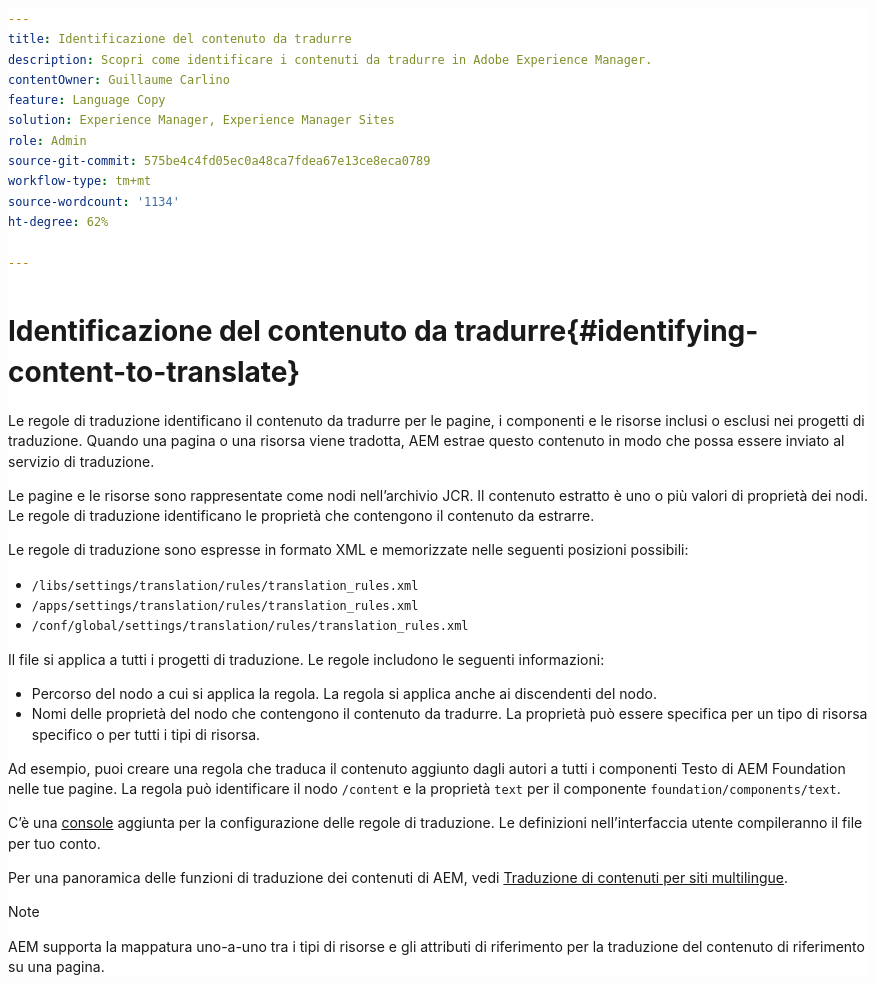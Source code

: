 ```yaml
---
title: Identificazione del contenuto da tradurre
description: Scopri come identificare i contenuti da tradurre in Adobe Experience Manager.
contentOwner: Guillaume Carlino
feature: Language Copy
solution: Experience Manager, Experience Manager Sites
role: Admin
source-git-commit: 575be4c4fd05ec0a48ca7fdea67e13ce8eca0789
workflow-type: tm+mt
source-wordcount: '1134'
ht-degree: 62%

---
```


# Identificazione del contenuto da tradurre{#identifying-content-to-translate}

Le regole di traduzione identificano il contenuto da tradurre per le pagine, i componenti e le risorse inclusi o esclusi nei progetti di traduzione. Quando una pagina o una risorsa viene tradotta, AEM estrae questo contenuto in modo che possa essere inviato al servizio di traduzione.

Le pagine e le risorse sono rappresentate come nodi nell’archivio JCR. Il contenuto estratto è uno o più valori di proprietà dei nodi. Le regole di traduzione identificano le proprietà che contengono il contenuto da estrarre.

Le regole di traduzione sono espresse in formato XML e memorizzate nelle seguenti posizioni possibili:

* `/libs/settings/translation/rules/translation_rules.xml`
* `/apps/settings/translation/rules/translation_rules.xml`
* `/conf/global/settings/translation/rules/translation_rules.xml`

Il file si applica a tutti i progetti di traduzione.
Le regole includono le seguenti informazioni:

* Percorso del nodo a cui si applica la regola. La regola si applica anche ai discendenti del nodo.
* Nomi delle proprietà del nodo che contengono il contenuto da tradurre. La proprietà può essere specifica per un tipo di risorsa specifico o per tutti i tipi di risorsa.

Ad esempio, puoi creare una regola che traduca il contenuto aggiunto dagli autori a tutti i componenti Testo di AEM Foundation nelle tue pagine. La regola può identificare il nodo `/content` e la proprietà `text` per il componente `foundation/components/text`.

C’è una [console](#translation-rules-ui) aggiunta per la configurazione delle regole di traduzione. Le definizioni nell’interfaccia utente compileranno il file per tuo conto.

Per una panoramica delle funzioni di traduzione dei contenuti di AEM, vedi [Traduzione di contenuti per siti multilingue](/help/sites-administering/translation.md).

>[!NOTE]
>
>AEM supporta la mappatura uno-a-uno tra i tipi di risorse e gli attributi di riferimento per la traduzione del contenuto di riferimento su una pagina.
